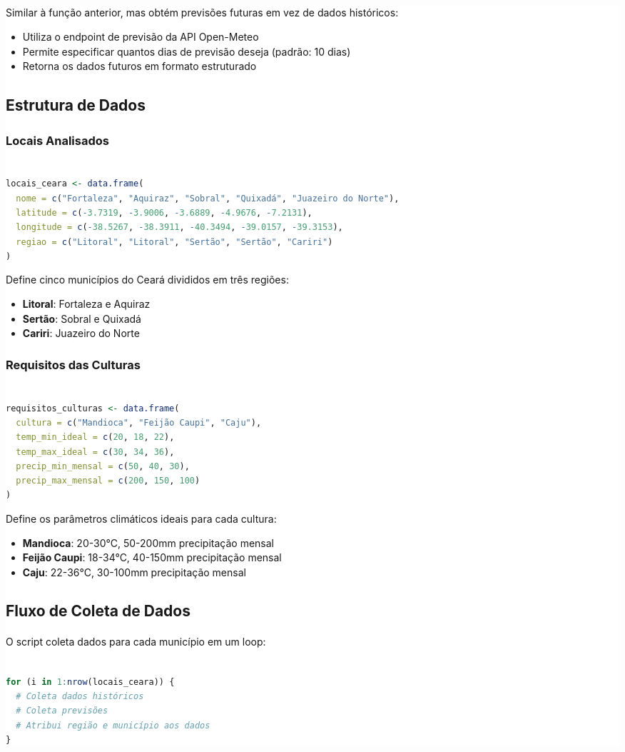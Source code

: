 Similar à função anterior, mas obtém previsões futuras em vez de dados históricos:

- Utiliza o endpoint de previsão da API Open-Meteo
- Permite especificar quantos dias de previsão deseja (padrão: 10 dias)
- Retorna os dados futuros em formato estruturado

## Estrutura de Dados

### Locais Analisados

```r

locais_ceara <- data.frame(
  nome = c("Fortaleza", "Aquiraz", "Sobral", "Quixadá", "Juazeiro do Norte"),
  latitude = c(-3.7319, -3.9006, -3.6889, -4.9676, -7.2131),
  longitude = c(-38.5267, -38.3911, -40.3494, -39.0157, -39.3153),
  regiao = c("Litoral", "Litoral", "Sertão", "Sertão", "Cariri")
)

```

Define cinco municípios do Ceará divididos em três regiões:

- **Litoral**: Fortaleza e Aquiraz
- **Sertão**: Sobral e Quixadá
- **Cariri**: Juazeiro do Norte

### Requisitos das Culturas

```r

requisitos_culturas <- data.frame(
  cultura = c("Mandioca", "Feijão Caupi", "Caju"),
  temp_min_ideal = c(20, 18, 22),
  temp_max_ideal = c(30, 34, 36),
  precip_min_mensal = c(50, 40, 30),
  precip_max_mensal = c(200, 150, 100)
)

```

Define os parâmetros climáticos ideais para cada cultura:

- **Mandioca**: 20-30°C, 50-200mm precipitação mensal
- **Feijão Caupi**: 18-34°C, 40-150mm precipitação mensal
- **Caju**: 22-36°C, 30-100mm precipitação mensal

## Fluxo de Coleta de Dados

O script coleta dados para cada município em um loop:

```r

for (i in 1:nrow(locais_ceara)) {
  # Coleta dados históricos
  # Coleta previsões
  # Atribui região e município aos dados
}

```
